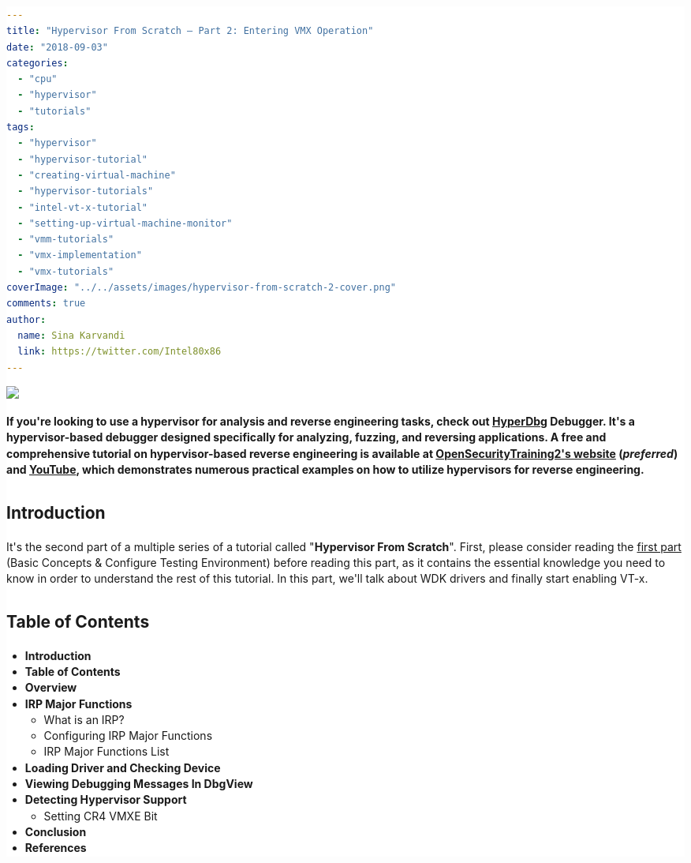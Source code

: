 ```yaml
---
title: "Hypervisor From Scratch – Part 2: Entering VMX Operation"
date: "2018-09-03"
categories: 
  - "cpu"
  - "hypervisor"
  - "tutorials"
tags: 
  - "hypervisor"
  - "hypervisor-tutorial"
  - "creating-virtual-machine"
  - "hypervisor-tutorials"
  - "intel-vt-x-tutorial"
  - "setting-up-virtual-machine-monitor"
  - "vmm-tutorials"
  - "vmx-implementation"
  - "vmx-tutorials"
coverImage: "../../assets/images/hypervisor-from-scratch-2-cover.png"
comments: true
author:
  name: Sina Karvandi
  link: https://twitter.com/Intel80x86
---
```


![](../../assets/images/hypervisor-from-scratch-2-cover.png)

**If you're looking to use a hypervisor for analysis and reverse engineering tasks, check out [HyperDbg](https://github.com/HyperDbg/HyperDbg) Debugger. It's a hypervisor-based debugger designed specifically for analyzing, fuzzing, and reversing applications. A free and comprehensive tutorial on hypervisor-based reverse engineering is available at [OpenSecurityTraining2's website](https://ost2.fyi/dbg3301) (_preferred_) and [YouTube](https://www.youtube.com/playlist?list=PLUFkSN0XLZ-kF1f143wlw8ujlH2A45nZY), which demonstrates numerous practical examples on how to utilize hypervisors for reverse engineering.**

## **Introduction**

It's the second part of a multiple series of a tutorial called "**Hypervisor From Scratch**". First, please consider reading the [first part](https://rayanfam.com/topics/hypervisor-from-scratch-part-1/) (Basic Concepts & Configure Testing Environment) before reading this part, as it contains the essential knowledge you need to know in order to understand the rest of this tutorial. In this part, we'll talk about WDK drivers and finally start enabling VT-x.

## **Table of Contents**

- **Introduction**
- **Table of Contents**
- **Overview**
- **IRP Major Functions**
    - What is an IRP?
    - Configuring IRP Major Functions
    - IRP Major Functions List
- **Loading Driver and Checking Device**
- **Viewing Debugging Messages In DbgView**
- **Detecting Hypervisor Support**
    - Setting CR4 VMXE Bit
- **Conclusion**
- **References**
